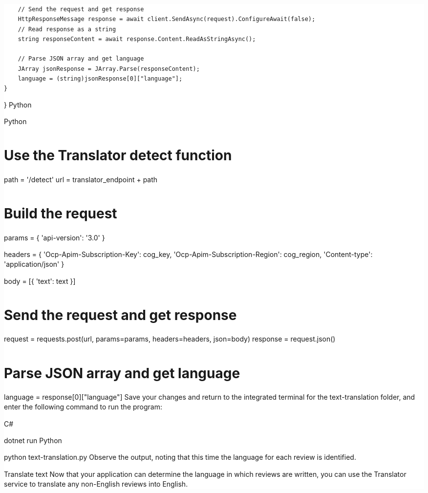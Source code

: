        // Send the request and get response
        HttpResponseMessage response = await client.SendAsync(request).ConfigureAwait(false);
        // Read response as a string
        string responseContent = await response.Content.ReadAsStringAsync();

        // Parse JSON array and get language
        JArray jsonResponse = JArray.Parse(responseContent);
        language = (string)jsonResponse[0]["language"]; 
    }
}
Python

Python
# Use the Translator detect function
path = '/detect'
url = translator_endpoint + path

# Build the request
params = {
    'api-version': '3.0'
}

headers = {
'Ocp-Apim-Subscription-Key': cog_key,
'Ocp-Apim-Subscription-Region': cog_region,
'Content-type': 'application/json'
}

body = [{
    'text': text
}]

# Send the request and get response
request = requests.post(url, params=params, headers=headers, json=body)
response = request.json()

# Parse JSON array and get language
language = response[0]["language"]
Save your changes and return to the integrated terminal for the text-translation folder, and enter the following command to run the program:

C#

dotnet run
Python

python text-translation.py
Observe the output, noting that this time the language for each review is identified.

Translate text
Now that your application can determine the language in which reviews are written, you can use the Translator service to translate any non-English reviews into English.
